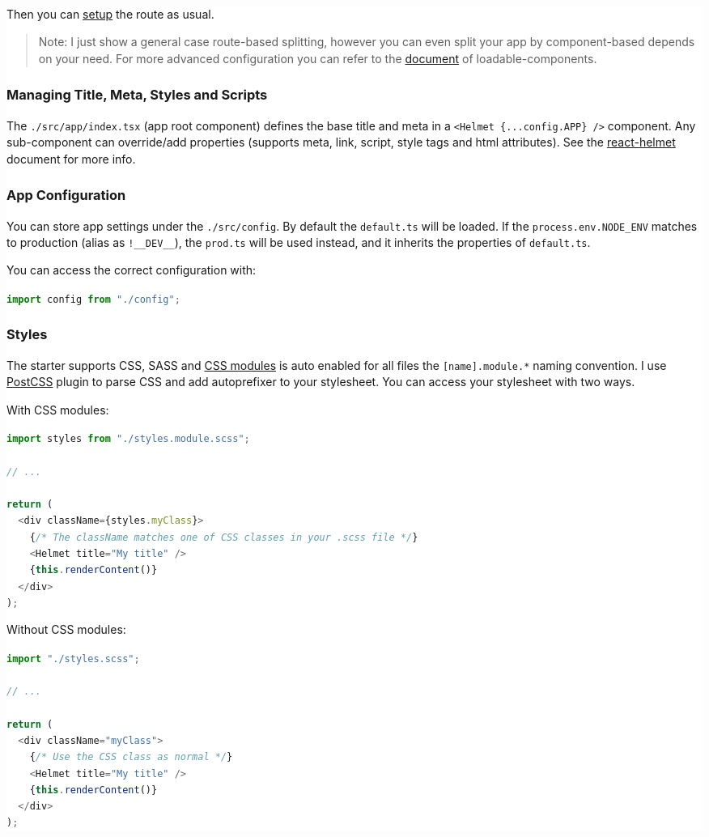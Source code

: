 Then you can [setup](#adding-routes) the route as usual.

> Note: I just show a general case route-based splitting, however you can even split your app by component-based depends on your need. For more advanced configuration you can refer to the [document](https://github.com/smooth-code/loadable-components) of loadable-components.

### Managing Title, Meta, Styles and Scripts

The `./src/app/index.tsx` (app root component) defines the base title and meta in a `<Helmet {...config.APP} />` component. Any sub-component can override/add properties (supports meta, link, script, style tags and html attributes). See the [react-helmet](https://github.com/nfl/react-helmet) document for more info.

### App Configuration

You can store app settings under the `./src/config`. By default the `default.ts` will be loaded. If the `process.env.NODE_ENV` matches to production (alias as `!__DEV__`), the `prod.ts` will be used instead, and it inherits the properties of `default.ts`.

You can access the correct configuration with:

```js
import config from "./config";
```

### Styles

The starter supports CSS, SASS and [CSS modules](https://github.com/css-Modules/css-Modules) is auto enabled for all files the `[name].module.*` naming convention. I use [PostCSS](https://github.com/postcss/postcss-loader) plugin to parse CSS and add autoprefixer to your stylesheet. You can access your stylesheet with two ways.

With CSS modules:

```js
import styles from "./styles.module.scss";

// ...

return (
  <div className={styles.myClass}>
    {/* The className matches one of CSS classes in your .scss file */}
    <Helmet title="My title" />
    {this.renderContent()}
  </div>
);
```

Without CSS modules:

```js
import "./styles.scss";

// ...

return (
  <div className="myClass">
    {/* Use the CSS class as normal */}
    <Helmet title="My title" />
    {this.renderContent()}
  </div>
);
```
